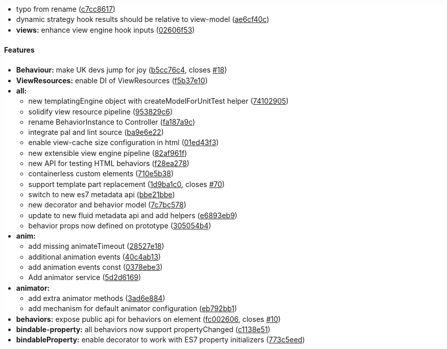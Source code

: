   * typo from rename ([c7cc8617](http://github.com/aurelia/templating/commit/c7cc861787e22e638d92270e94ddca3b57cb9ac2))
  * dynamic strategy hook results should be relative to view-model ([ae6cf40c](http://github.com/aurelia/templating/commit/ae6cf40cbaffc7504867100e10e709a780231d82))
* **views:** enhance view engine hook inputs ([02606f53](http://github.com/aurelia/templating/commit/02606f53de32481632d5ef539d612ab7fb08aa5c))


#### Features

* **Behaviour:** make UK devs jump for joy ([b5cc76c4](http://github.com/aurelia/templating/commit/b5cc76c4f5ce2aa985244d0bfd8248c71e305984), closes [#18](http://github.com/aurelia/templating/issues/18))
* **ViewResources:** enable DI of ViewResources ([f5b37e10](http://github.com/aurelia/templating/commit/f5b37e10bada8063a78c02e1b53ab1357ba9668e))
* **all:**
  * new templatingEngine object with createModelForUnitTest helper ([74102905](http://github.com/aurelia/templating/commit/741029055e27446c8193e0132f696f1af28b61e5))
  * solidify view resource pipeline ([953829c6](http://github.com/aurelia/templating/commit/953829c663f6a4018d93ddfc09b1c52997b25202))
  * rename BehaviorInstance to Controller ([fa187a9c](http://github.com/aurelia/templating/commit/fa187a9cb1323f98d0bdb5c900f4e030f2634783))
  * integrate pal and lint source ([ba9e6e22](http://github.com/aurelia/templating/commit/ba9e6e22b31b3abfb764a4996d663bfc931eee0e))
  * enable view-cache size configuration in html ([01ed43f3](http://github.com/aurelia/templating/commit/01ed43f31bdfd9f7d714383089fab4a434f5cecf))
  * new extensible view engine pipeline ([82af961f](http://github.com/aurelia/templating/commit/82af961ff9108c9e1882f26d8c6119e18de66201))
  * new API for testing HTML behaviors ([f28ea278](http://github.com/aurelia/templating/commit/f28ea2789351e0fbc07de5aaf0ced9ce6093d6a4))
  * containerless custom elements ([710e5b38](http://github.com/aurelia/templating/commit/710e5b383bb621a8947019bda73498b58de56ef5))
  * support template part replacement ([1d9ba1c0](http://github.com/aurelia/templating/commit/1d9ba1c06563a12505dd4033ff24932a9f88007e), closes [#70](http://github.com/aurelia/templating/issues/70))
  * switch to new es7 metadata api ([bbe21bbe](http://github.com/aurelia/templating/commit/bbe21bbebf207e8d2059cca6e0dd6e1576da1e21))
  * new decorator and behavior model ([7c7bc578](http://github.com/aurelia/templating/commit/7c7bc578313e23be4e773c9aa46d19b9f3c1c943))
  * update to new fluid metadata api and add helpers ([e6893eb9](http://github.com/aurelia/templating/commit/e6893eb9aa932cee3e11a6038bc405ec5e47db06))
  * behavior props now defined on prototype ([305054b4](http://github.com/aurelia/templating/commit/305054b4731e694abd1cc6682e40760ee3114039))
* **anim:**
  * add missing animateTimeout ([28527e18](http://github.com/aurelia/templating/commit/28527e1872b07d11db23d2ee8ec9105ac0307e10))
  * additional animation events ([40c4ab13](http://github.com/aurelia/templating/commit/40c4ab13341b3f02fa00727432fc30ddb698466a))
  * add animation events const ([0378ebe3](http://github.com/aurelia/templating/commit/0378ebe3482c2b023f360bc2774cfd76ad5faea6))
  * Add animator service ([5d2d6169](http://github.com/aurelia/templating/commit/5d2d616988f723a3c20f06c2ae51ffe8f757c307))
* **animator:**
  * add extra animator methods ([3ad6e884](http://github.com/aurelia/templating/commit/3ad6e884de22021c0f3e578056831826c76b7c1a))
  * add mechanism for default animator configuration ([eb792bb1](http://github.com/aurelia/templating/commit/eb792bb11edfa78fec4fa8109da576d10c1b9d68))
* **behaviors:** expose public api for behaviors on element ([fc002606](http://github.com/aurelia/templating/commit/fc002606d5ee3e5646323ad8ff4dc32c456c545f), closes [#10](http://github.com/aurelia/templating/issues/10))
* **bindable-property:** all behaviors now support propertyChanged ([c1138e51](http://github.com/aurelia/templating/commit/c1138e51068763139e6661096957ec714eb9c619))
* **bindableProperty:** enable decorator to work with ES7 property initializers ([773c5eed](http://github.com/aurelia/templating/commit/773c5eed3e4c0b841aeb913dcf17095572b0710f))